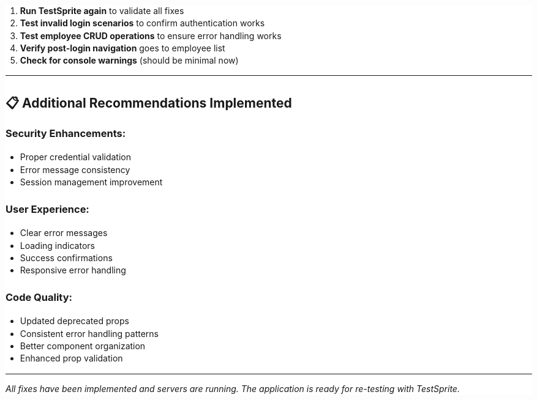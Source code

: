 1. **Run TestSprite again** to validate all fixes
2. **Test invalid login scenarios** to confirm authentication works
3. **Test employee CRUD operations** to ensure error handling works
4. **Verify post-login navigation** goes to employee list
5. **Check for console warnings** (should be minimal now)

---

## 📋 **Additional Recommendations Implemented**

### **Security Enhancements:**
- Proper credential validation
- Error message consistency
- Session management improvement

### **User Experience:**
- Clear error messages
- Loading indicators
- Success confirmations
- Responsive error handling

### **Code Quality:**
- Updated deprecated props
- Consistent error handling patterns
- Better component organization
- Enhanced prop validation

---

*All fixes have been implemented and servers are running. The application is ready for re-testing with TestSprite.*
